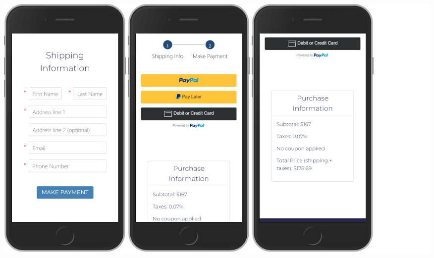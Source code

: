 ![alt text](./screenshots/Shiiping_Mobile_1.png) ![alt text](./screenshots/Shiiping_Mobile_4.png) ![alt text](./screenshots/Shiiping_Mobile_3.png)